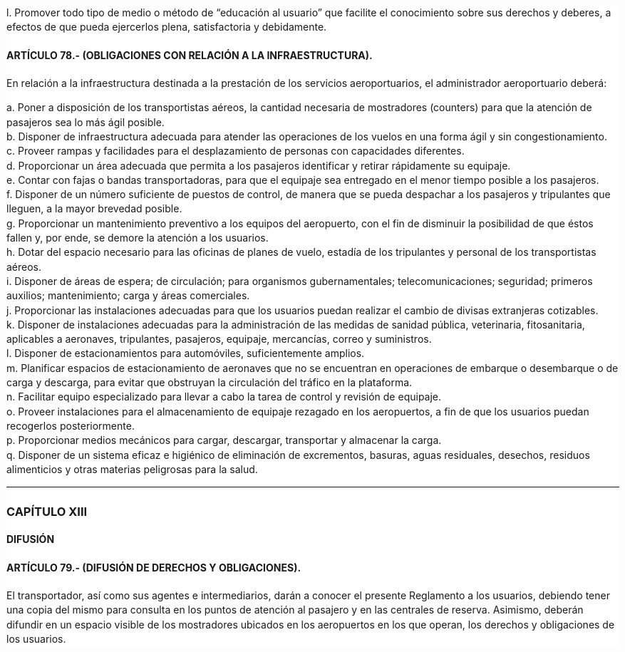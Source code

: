 l. Promover todo tipo de medio o método de “educación al usuario” que facilite el conocimiento sobre sus derechos y deberes, a efectos de que pueda ejercerlos plena, satisfactoria y debidamente.  

#### ARTÍCULO 78.- (OBLIGACIONES CON RELACIÓN A LA INFRAESTRUCTURA).  
En relación a la infraestructura destinada a la prestación de los servicios aeroportuarios, el administrador aeroportuario deberá:  

a. Poner a disposición de los transportistas aéreos, la cantidad necesaria de mostradores (counters) para que la atención de pasajeros sea lo más ágil posible.  
b. Disponer de infraestructura adecuada para atender las operaciones de los vuelos en una forma ágil y sin congestionamiento.  
c. Proveer rampas y facilidades para el desplazamiento de personas con capacidades diferentes.  
d. Proporcionar un área adecuada que permita a los pasajeros identificar y retirar rápidamente su equipaje.  
e. Contar con fajas o bandas transportadoras, para que el equipaje sea entregado en el menor tiempo posible a los pasajeros.  
f. Disponer de un número suficiente de puestos de control, de manera que se pueda despachar a los pasajeros y tripulantes que lleguen, a la mayor brevedad posible.  
g. Proporcionar un mantenimiento preventivo a los equipos del aeropuerto, con el fin de disminuir la posibilidad de que éstos fallen y, por ende, se demore la atención a los usuarios.  
h. Dotar del espacio necesario para las oficinas de planes de vuelo, estadía de los tripulantes y personal de los transportistas aéreos.  
i. Disponer de áreas de espera; de circulación; para organismos gubernamentales; telecomunicaciones; seguridad; primeros auxilios; mantenimiento; carga y áreas comerciales.  
j. Proporcionar las instalaciones adecuadas para que los usuarios puedan realizar el cambio de divisas extranjeras cotizables.  
k. Disponer de instalaciones adecuadas para la administración de las medidas de sanidad pública, veterinaria, fitosanitaria, aplicables a aeronaves, tripulantes, pasajeros, equipaje, mercancías, correo y suministros.  
l. Disponer de estacionamientos para automóviles, suficientemente amplios.  
m. Planificar espacios de estacionamiento de aeronaves que no se encuentran en operaciones de embarque o desembarque o de carga y descarga, para evitar que obstruyan la circulación del tráfico en la plataforma.  
n. Facilitar equipo especializado para llevar a cabo la tarea de control y revisión de equipaje.  
o. Proveer instalaciones para el almacenamiento de equipaje rezagado en los aeropuertos, a fin de que los usuarios puedan recogerlos posteriormente.  
p. Proporcionar medios mecánicos para cargar, descargar, transportar y almacenar la carga.  
q. Disponer de un sistema eficaz e higiénico de eliminación de excrementos, basuras, aguas residuales, desechos, residuos alimenticios y otras materias peligrosas para la salud.  

---

### CAPÍTULO XIII  
**DIFUSIÓN**  

#### ARTÍCULO 79.- (DIFUSIÓN DE DERECHOS Y OBLIGACIONES).  
El transportador, así como sus agentes e intermediarios, darán a conocer el presente Reglamento a los usuarios, debiendo tener una copia del mismo para consulta en los puntos de atención al pasajero y en las centrales de reserva. Asimismo, deberán difundir en un espacio visible de los mostradores ubicados en los aeropuertos en los que operan, los derechos y obligaciones de los usuarios.  
